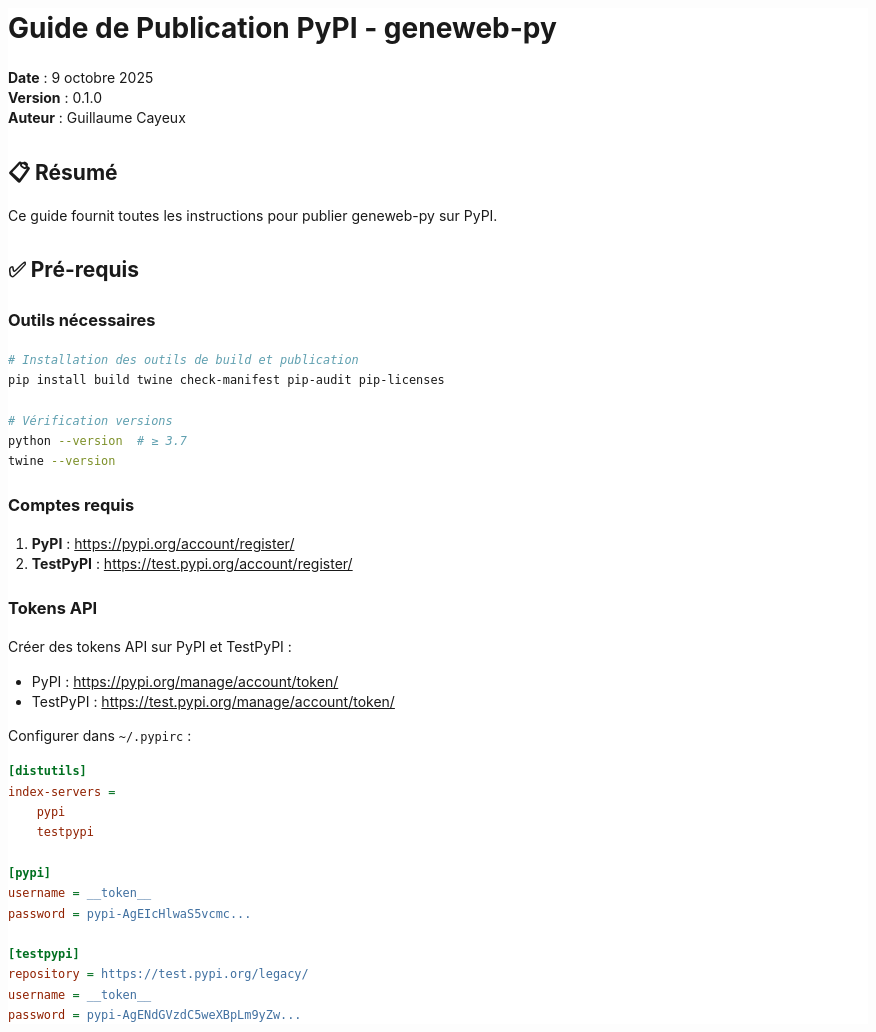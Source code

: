 # Guide de Publication PyPI - geneweb-py

**Date** : 9 octobre 2025  
**Version** : 0.1.0  
**Auteur** : Guillaume Cayeux

## 📋 Résumé

Ce guide fournit toutes les instructions pour publier geneweb-py sur PyPI.

## ✅ Pré-requis

### Outils nécessaires

```bash
# Installation des outils de build et publication
pip install build twine check-manifest pip-audit pip-licenses

# Vérification versions
python --version  # ≥ 3.7
twine --version
```

### Comptes requis

1. **PyPI** : https://pypi.org/account/register/
2. **TestPyPI** : https://test.pypi.org/account/register/

### Tokens API

Créer des tokens API sur PyPI et TestPyPI :
- PyPI : https://pypi.org/manage/account/token/
- TestPyPI : https://test.pypi.org/manage/account/token/

Configurer dans `~/.pypirc` :

```ini
[distutils]
index-servers =
    pypi
    testpypi

[pypi]
username = __token__
password = pypi-AgEIcHlwaS5vcmc...

[testpypi]
repository = https://test.pypi.org/legacy/
username = __token__
password = pypi-AgENdGVzdC5weXBpLm9yZw...
```
